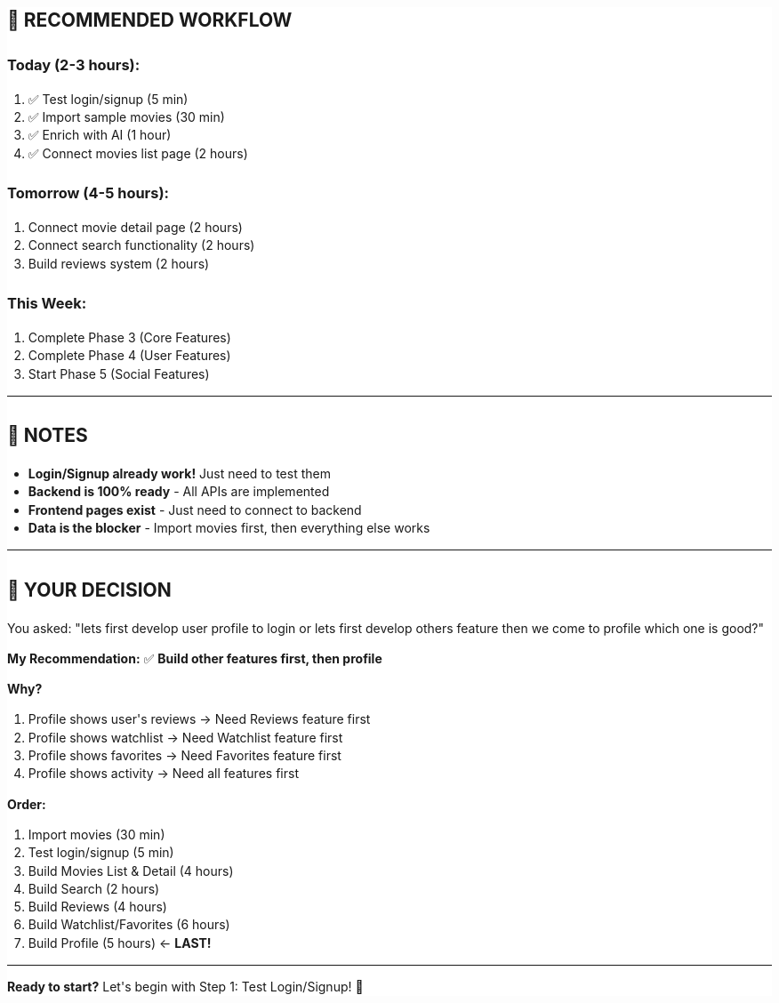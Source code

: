 ## 🚀 **RECOMMENDED WORKFLOW**

### **Today (2-3 hours):**
1. ✅ Test login/signup (5 min)
2. ✅ Import sample movies (30 min)
3. ✅ Enrich with AI (1 hour)
4. ✅ Connect movies list page (2 hours)

### **Tomorrow (4-5 hours):**
1. Connect movie detail page (2 hours)
2. Connect search functionality (2 hours)
3. Build reviews system (2 hours)

### **This Week:**
1. Complete Phase 3 (Core Features)
2. Complete Phase 4 (User Features)
3. Start Phase 5 (Social Features)

---

## 📝 **NOTES**

- **Login/Signup already work!** Just need to test them
- **Backend is 100% ready** - All APIs are implemented
- **Frontend pages exist** - Just need to connect to backend
- **Data is the blocker** - Import movies first, then everything else works

---

## 🎯 **YOUR DECISION**

You asked: "lets first develop user profile to login or lets first develop others feature then we come to profile which one is good?"

**My Recommendation:** ✅ **Build other features first, then profile**

**Why?**
1. Profile shows user's reviews → Need Reviews feature first
2. Profile shows watchlist → Need Watchlist feature first
3. Profile shows favorites → Need Favorites feature first
4. Profile shows activity → Need all features first

**Order:**
1. Import movies (30 min)
2. Test login/signup (5 min)
3. Build Movies List & Detail (4 hours)
4. Build Search (2 hours)
5. Build Reviews (4 hours)
6. Build Watchlist/Favorites (6 hours)
7. Build Profile (5 hours) ← **LAST!**

---

**Ready to start?** Let's begin with Step 1: Test Login/Signup! 🚀

